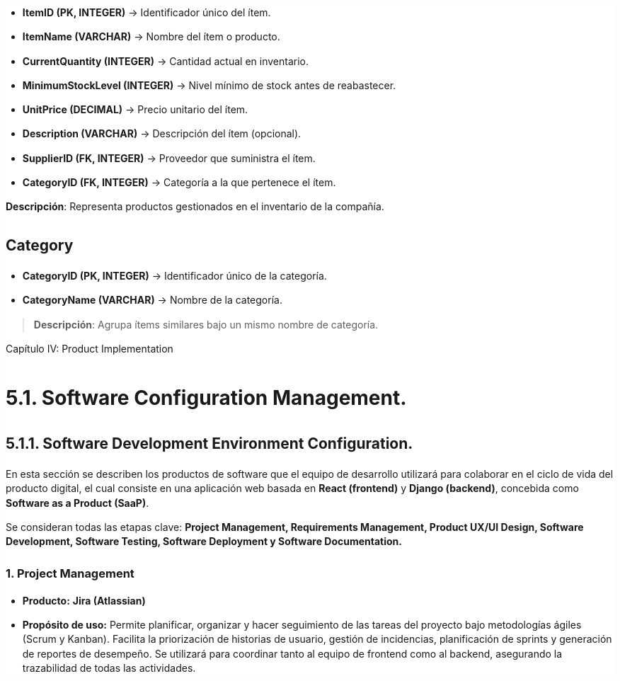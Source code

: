 - **ItemID (PK, INTEGER)** → Identificador único del ítem.

- **ItemName (VARCHAR)** → Nombre del ítem o producto.

- **CurrentQuantity (INTEGER)** → Cantidad actual en inventario.

- **MinimumStockLevel (INTEGER)** → Nivel mínimo de stock antes de
  reabastecer.

- **UnitPrice (DECIMAL)** → Precio unitario del ítem.

- **Description (VARCHAR)** → Descripción del ítem (opcional).

- **SupplierID (FK, INTEGER)** → Proveedor que suministra el ítem.

- **CategoryID (FK, INTEGER)** → Categoría a la que pertenece el ítem.

**Descripción**: Representa productos gestionados en el inventario de la
compañía.

## **Category**

- **CategoryID (PK, INTEGER)** → Identificador único de la categoría.

- **CategoryName (VARCHAR)** → Nombre de la categoría.

> **Descripción**: Agrupa ítems similares bajo un mismo nombre de
> categoría.

Capítulo IV: Product Implementation

# **5.1. Software Configuration Management.**

## 5.1.1. Software Development Environment Configuration.

En esta sección se describen los productos de software que el equipo de
desarrollo utilizará para colaborar en el ciclo de vida del producto
digital, el cual consiste en una aplicación web basada en **React
(frontend)** y **Django (backend)**, concebida como **Software as a
Product (SaaP)**.

Se consideran todas las etapas clave: **Project Management, Requirements
Management, Product UX/UI Design, Software Development, Software
Testing, Software Deployment y Software Documentation.**

### **1. Project Management**

- **Producto:** **Jira (Atlassian)**

- **Propósito de uso:** Permite planificar, organizar y hacer
  seguimiento de las tareas del proyecto bajo metodologías ágiles (Scrum
  y Kanban). Facilita la priorización de historias de usuario, gestión
  de incidencias, planificación de sprints y generación de reportes de
  desempeño. Se utilizará para coordinar tanto al equipo de frontend
  como al backend, asegurando la trazabilidad de todas las actividades.

